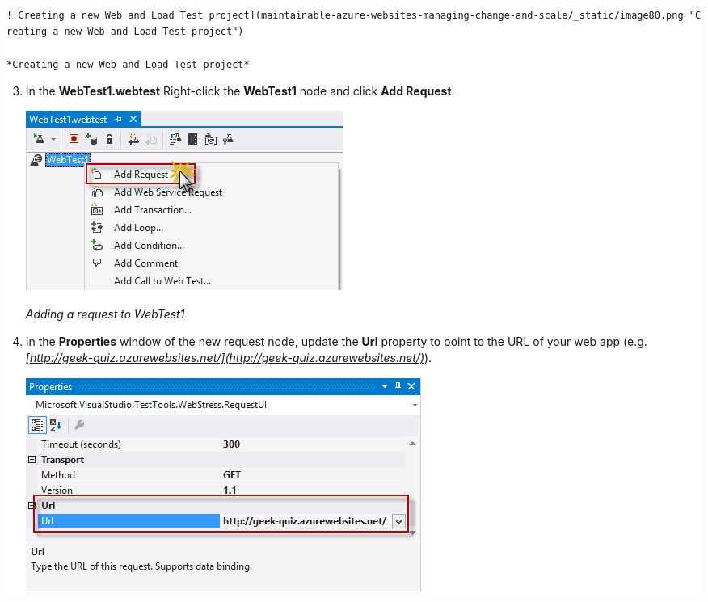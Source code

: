     ![Creating a new Web and Load Test project](maintainable-azure-websites-managing-change-and-scale/_static/image80.png "Creating a new Web and Load Test project")

    *Creating a new Web and Load Test project*
3. In the **WebTest1.webtest** Right-click the **WebTest1** node and click **Add Request**.

    ![Adding a request to WebTest1](maintainable-azure-websites-managing-change-and-scale/_static/image81.png "Adding a request to WebTest1")

    *Adding a request to WebTest1*
4. In the **Properties** window of the new request node, update the **Url** property to point to the URL of your web app (e.g. *[http://geek-quiz.azurewebsites.net/](http://geek-quiz.azurewebsites.net/)*).

    ![Changing the Url property](maintainable-azure-websites-managing-change-and-scale/_static/image82.png "Changing the Url property")